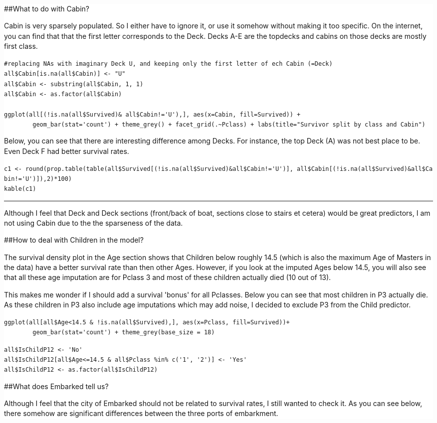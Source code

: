 ##What to do with Cabin?

Cabin is very sparsely populated. So I either have to ignore it, or use it somehow without making it too specific. On the internet, you can find that that the first letter corresponds to the Deck. Decks A-E are the topdecks and cabins on those decks are mostly first class.

```{r}
#replacing NAs with imaginary Deck U, and keeping only the first letter of ech Cabin (=Deck)
all$Cabin[is.na(all$Cabin)] <- "U"
all$Cabin <- substring(all$Cabin, 1, 1)
all$Cabin <- as.factor(all$Cabin)

ggplot(all[(!is.na(all$Survived)& all$Cabin!='U'),], aes(x=Cabin, fill=Survived)) +
        geom_bar(stat='count') + theme_grey() + facet_grid(.~Pclass) + labs(title="Survivor split by class and Cabin")
```

Below, you can see that there are interesting difference among Decks. For instance, the top Deck (A) was not best place to be. Even Deck F had better survival rates.

```{r}
c1 <- round(prop.table(table(all$Survived[(!is.na(all$Survived)&all$Cabin!='U')], all$Cabin[(!is.na(all$Survived)&all$Cabin!='U')]),2)*100)
kable(c1)
```

----

Although I feel that Deck and Deck sections (front/back of boat, sections close to stairs et cetera) would be great predictors, I am not using Cabin due to the the sparseness of the data.

##How to deal with Children in the model?

The survival density plot in the Age section shows that Children below roughly 14.5 (which is also the maximum Age of Masters in the data) have a better survival rate than then other Ages. However, if you look at the imputed Ages below 14.5, you will also see that all these age imputation are for Pclass 3 and most of these children actually died (10 out of 13).

This makes me wonder if I should add a survival 'bonus' for all Pclasses. Below you can see that most children in P3 actually die. As these children in P3 also include age imputations which may add noise, I decided to exclude P3 from the Child predictor.

```{r, out.width="50%"}
ggplot(all[all$Age<14.5 & !is.na(all$Survived),], aes(x=Pclass, fill=Survived))+
        geom_bar(stat='count') + theme_grey(base_size = 18)
```

```{r}
all$IsChildP12 <- 'No'
all$IsChildP12[all$Age<=14.5 & all$Pclass %in% c('1', '2')] <- 'Yes'
all$IsChildP12 <- as.factor(all$IsChildP12)
```

##What does Embarked tell us?

Although I feel that the city of Embarked should not be related to survival rates, I still wanted to check it. As you can see below, there somehow are significant differences between the three ports of embarkment.
